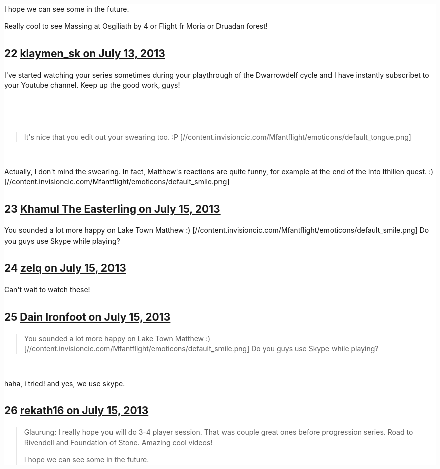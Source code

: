 I hope we can see some in the future.

Really cool to see Massing at Osgiliath by 4 or Flight fr Moria or Druadan forest!

## 22 [klaymen_sk on July 13, 2013](https://community.fantasyflightgames.com/topic/86111-the-lotr-lcg-progression-series/?do=findComment&comment=813364)

I've started watching your series sometimes during your playthrough of the Dwarrowdelf cycle and I have instantly subscribet to your Youtube channel. Keep up the good work, guys!

 

 

> It's nice that you edit out your swearing too. :P [//content.invisioncic.com/Mfantflight/emoticons/default_tongue.png]

 

Actually, I don't mind the swearing. In fact, Matthew's reactions are quite funny, for example at the end of the Into Ithilien quest. :) [//content.invisioncic.com/Mfantflight/emoticons/default_smile.png]

## 23 [Khamul The Easterling on July 15, 2013](https://community.fantasyflightgames.com/topic/86111-the-lotr-lcg-progression-series/?do=findComment&comment=814121)

You sounded a lot more happy on Lake Town Matthew :) [//content.invisioncic.com/Mfantflight/emoticons/default_smile.png] Do you guys use Skype while playing?

## 24 [zelq on July 15, 2013](https://community.fantasyflightgames.com/topic/86111-the-lotr-lcg-progression-series/?do=findComment&comment=814129)

Can't wait to watch these!

## 25 [Dain Ironfoot on July 15, 2013](https://community.fantasyflightgames.com/topic/86111-the-lotr-lcg-progression-series/?do=findComment&comment=814214)

> You sounded a lot more happy on Lake Town Matthew :) [//content.invisioncic.com/Mfantflight/emoticons/default_smile.png] Do you guys use Skype while playing?

 

haha, i tried! and yes, we use skype.

## 26 [rekath16 on July 15, 2013](https://community.fantasyflightgames.com/topic/86111-the-lotr-lcg-progression-series/?do=findComment&comment=814368)

> Glaurung: I really hope you will do 3-4 player session. That was couple great ones before progression series. Road to Rivendell and Foundation of Stone. Amazing cool videos!
> 
> I hope we can see some in the future.
